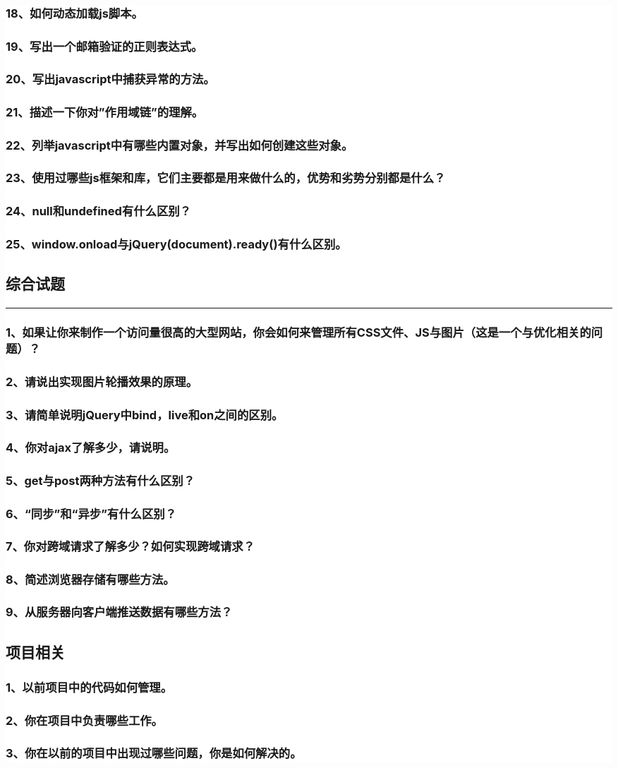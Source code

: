 ### 18、如何动态加载js脚本。

### 19、写出一个邮箱验证的正则表达式。

### 20、写出javascript中捕获异常的方法。

### 21、描述一下你对”作用域链”的理解。

### 22、列举javascript中有哪些内置对象，并写出如何创建这些对象。

### 23、使用过哪些js框架和库，它们主要都是用来做什么的，优势和劣势分别都是什么？

### 24、null和undefined有什么区别？

### 25、window.onload与jQuery(document).ready()有什么区别。

## 综合试题
*****************
### 1、如果让你来制作一个访问量很高的大型网站，你会如何来管理所有CSS文件、JS与图片（这是一个与优化相关的问题）？

### 2、请说出实现图片轮播效果的原理。

### 3、请简单说明jQuery中bind，live和on之间的区别。

### 4、你对ajax了解多少，请说明。

### 5、get与post两种方法有什么区别？

### 6、“同步”和“异步”有什么区别？

### 7、你对跨域请求了解多少？如何实现跨域请求？

### 8、简述浏览器存储有哪些方法。

### 9、从服务器向客户端推送数据有哪些方法？

## 项目相关

### 1、以前项目中的代码如何管理。

### 2、你在项目中负责哪些工作。

### 3、你在以前的项目中出现过哪些问题，你是如何解决的。
